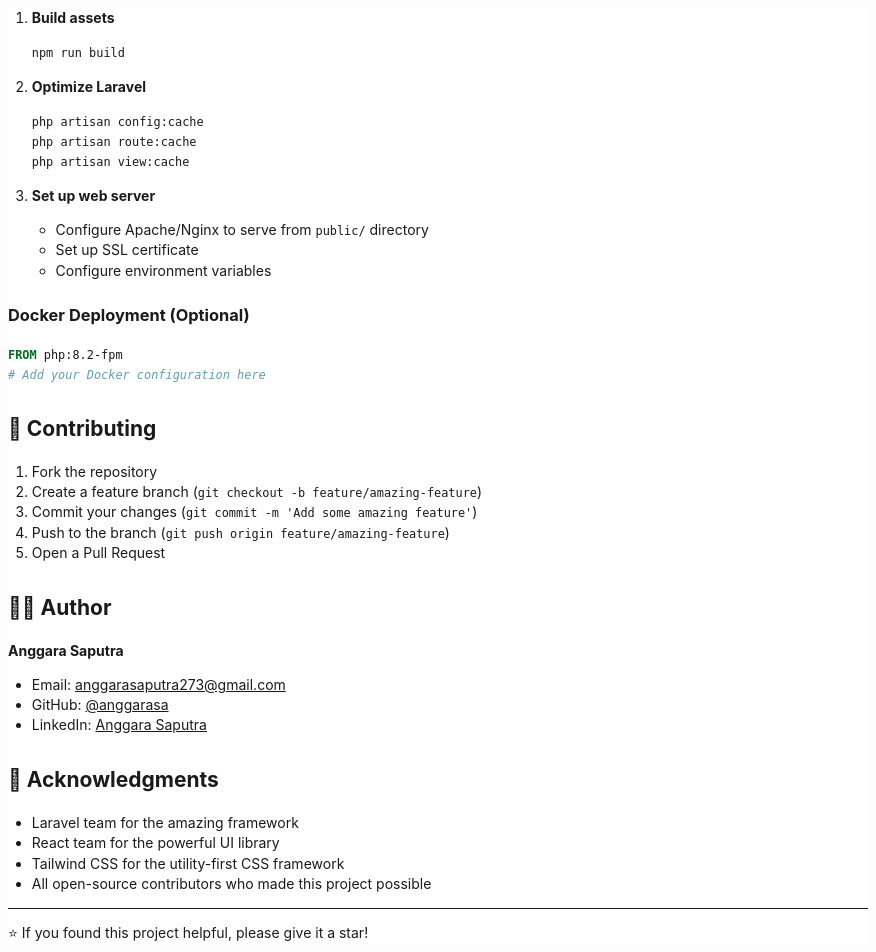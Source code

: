 1. **Build assets**

    ```bash
    npm run build
    ```

2. **Optimize Laravel**

    ```bash
    php artisan config:cache
    php artisan route:cache
    php artisan view:cache
    ```

3. **Set up web server**
    - Configure Apache/Nginx to serve from `public/` directory
    - Set up SSL certificate
    - Configure environment variables

### Docker Deployment (Optional)

```dockerfile
FROM php:8.2-fpm
# Add your Docker configuration here
```

## 🤝 Contributing

1. Fork the repository
2. Create a feature branch (`git checkout -b feature/amazing-feature`)
3. Commit your changes (`git commit -m 'Add some amazing feature'`)
4. Push to the branch (`git push origin feature/amazing-feature`)
5. Open a Pull Request

## 👨‍💻 Author

**Anggara Saputra**

- Email: anggarasaputra273@gmail.com
- GitHub: [@anggarasa](https://github.com/anggarasa)
- LinkedIn: [Anggara Saputra](https://www.linkedin.com/in/anggara-saputra-7baa95318)

## 🙏 Acknowledgments

- Laravel team for the amazing framework
- React team for the powerful UI library
- Tailwind CSS for the utility-first CSS framework
- All open-source contributors who made this project possible

---

⭐ If you found this project helpful, please give it a star!

